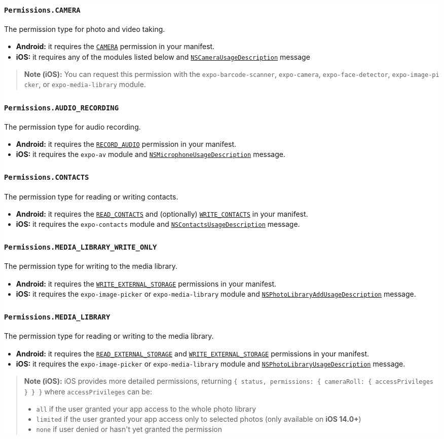 ### `Permissions.CAMERA`

The permission type for photo and video taking.

- **Android:** it requires the [`CAMERA`][camera-android] permission in your manifest.
- **iOS:** it requires any of the modules listed below and [`NSCameraUsageDescription`][camera-ios-plist] message

> **Note (iOS):** You can request this permission with the `expo-barcode-scanner`, `expo-camera`, `expo-face-detector`, `expo-image-picker`, or `expo-media-library` module.

[camera-android]: https://developer.android.com/reference/android/Manifest.permission#CAMERA
[camera-ios-plist]: https://developer.apple.com/documentation/avfoundation/cameras_and_media_capture/requesting_authorization_for_media_capture_on_ios#2962313

### `Permissions.AUDIO_RECORDING`

The permission type for audio recording.

- **Android:** it requires the [`RECORD_AUDIO`][audiorec-android] permission in your manifest.
- **iOS:** it requires the `expo-av` module and [`NSMicrophoneUsageDescription`][audiorec-ios-plist] message.

[audiorec-android]: https://developer.android.com/reference/android/Manifest.permission#RECORD_AUDIO
[audiorec-ios-plist]: https://developer.apple.com/documentation/avfoundation/cameras_and_media_capture/requesting_authorization_for_media_capture_on_ios#2962313

### `Permissions.CONTACTS`

The permission type for reading or writing contacts.

- **Android:** it requires the [`READ_CONTACTS`][contacts-android-read] and (optionally) [`WRITE_CONTACTS`][contacts-android-write] in your manifest.
- **iOS:** it requires the `expo-contacts` module and [`NSContactsUsageDescription`][contacts-ios-plist] message.

[contacts-android-read]: https://developer.android.com/reference/android/Manifest.permission#READ_CALENDAR
[contacts-android-write]: https://developer.android.com/reference/android/Manifest.permission#WRITE_CONTACTS
[contacts-ios-plist]: https://developer.apple.com/documentation/eventkit/accessing_the_event_store#2975207

### `Permissions.MEDIA_LIBRARY_WRITE_ONLY`

The permission type for writing to the media library.

- **Android:** it requires the [`WRITE_EXTERNAL_STORAGE`][medialibrary-android-write] permissions in your manifest.
- **iOS:** it requires the `expo-image-picker` or `expo-media-library` module and [`NSPhotoLibraryAddUsageDescription`][medialibrary-ios-plist] message.

### `Permissions.MEDIA_LIBRARY`

The permission type for reading or writing to the media library.

- **Android:** it requires the [`READ_EXTERNAL_STORAGE`][medialibrary-android-read] and [`WRITE_EXTERNAL_STORAGE`][medialibrary-android-write] permissions in your manifest.
- **iOS:** it requires the `expo-image-picker` or `expo-media-library` module and [`NSPhotoLibraryUsageDescription`][medialibrary-ios-plist] message.

> **Note (iOS):** iOS provides more detailed permissions, returning `{ status, permissions: { cameraRoll: { accessPrivileges } } }` where `accessPrivileges` can be:
>
> - `all` if the user granted your app access to the whole photo library
> - `limited` if the user granted your app access only to selected photos (only available on **iOS 14.0+**)
> - `none` if user denied or hasn't yet granted the permission


[location-android-coarse]: https://developer.android.com/reference/android/Manifest.permission#ACCESS_COARSE_LOCATION
[location-android-fine]: https://developer.android.com/reference/android/Manifest.permission#ACCESS_FINE_LOCATION
[location-foreground-ios-plist]: https://developer.apple.com/documentation/bundleresources/information_property_list/nslocationwheninuseusagedescription
[location-android-background]: https://developer.android.com/reference/android/Manifest.permission#ACCESS_BACKGROUND_LOCATION
[location-background-ios-plist]: https://developer.apple.com/documentation/bundleresources/information_property_list/nslocationalwaysandwheninuseusagedescription
[medialibrary-android-read]: https://developer.android.com/reference/android/Manifest.permission#READ_EXTERNAL_STORAGE
[medialibrary-android-write]: https://developer.android.com/reference/android/Manifest.permission#WRITE_EXTERNAL_STORAGE
[medialibrary-ios-plist]: https://developer.apple.com/documentation/photokit/requesting_authorization_to_access_photos#3030690
[calendar-android-read]: https://developer.android.com/reference/android/Manifest.permission#READ_CALENDAR
[calendar-android-write]: https://developer.android.com/reference/android/Manifest.permission#WRITE_CALENDAR
[calendar-ios-plist]: https://developer.apple.com/documentation/eventkit/accessing_the_event_store#2975207
[settings-android-write]: https://developer.android.com/reference/android/Manifest.permission#WRITE_SETTINGS